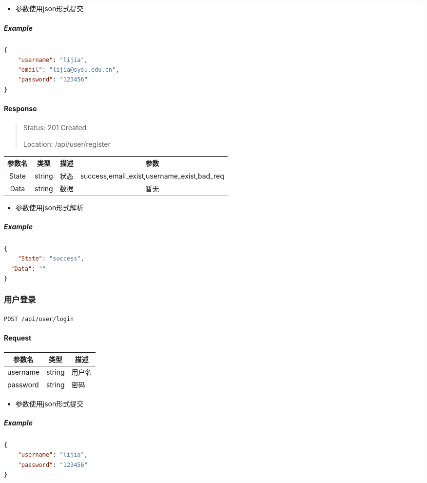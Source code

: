 * 参数使用json形式提交

##### Example

```json
{
	"username": "lijia",
	"email": "lijia@sysu.edu.cn",
	"password": "123456"
}
```

#### Response

> Status: 201 Created
>
> Location: /api/user/register

| 参数名 |  类型  | 描述 |                    参数                    |
| :----: | :----: | :--: | :----------------------------------------: |
| State  | string | 状态 | success,email_exist,username_exist,bad_req |
|  Data  | string | 数据 |                    暂无                    |

* 参数使用json形式解析

##### Example
```json
{
	"State": "success",
  "Data": ""
}
```

### 用户登录

```
POST /api/user/login
```

#### Request

| 参数名      | 类型   | 描述          |
| ----------- | ------ | ------------- |
| username    | string | 用户名        |
| password    | string | 密码          |

* 参数使用json形式提交

##### Example

```json
{
	"username": "lijia",
	"password": "123456"
}
```
